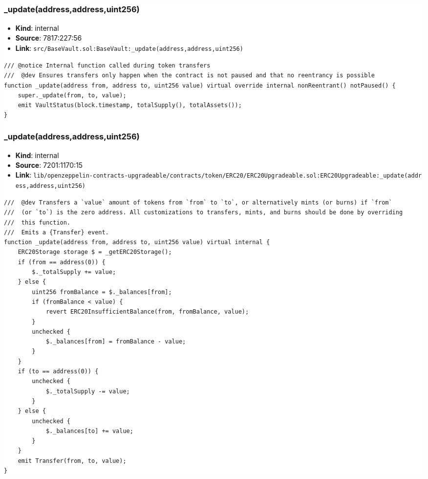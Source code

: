 ### _update(address,address,uint256)

- **Kind**: internal
- **Source**: 7817:227:56
- **Link**: `src/BaseVault.sol:BaseVault:_update(address,address,uint256)`

```solidity
/// @notice Internal function called during token transfers
///  @dev Ensures transfers only happen when the contract is not paused and that no reentrancy is possible
function _update(address from, address to, uint256 value) virtual override internal nonReentrant() notPaused() {
    super._update(from, to, value);
    emit VaultStatus(block.timestamp, totalSupply(), totalAssets());
}
```

### _update(address,address,uint256)

- **Kind**: internal
- **Source**: 7201:1170:15
- **Link**: `lib/openzeppelin-contracts-upgradeable/contracts/token/ERC20/ERC20Upgradeable.sol:ERC20Upgradeable:_update(address,address,uint256)`

```solidity
///  @dev Transfers a `value` amount of tokens from `from` to `to`, or alternatively mints (or burns) if `from`
///  (or `to`) is the zero address. All customizations to transfers, mints, and burns should be done by overriding
///  this function.
///  Emits a {Transfer} event.
function _update(address from, address to, uint256 value) virtual internal {
    ERC20Storage storage $ = _getERC20Storage();
    if (from == address(0)) {
        $._totalSupply += value;
    } else {
        uint256 fromBalance = $._balances[from];
        if (fromBalance < value) {
            revert ERC20InsufficientBalance(from, fromBalance, value);
        }
        unchecked {
            $._balances[from] = fromBalance - value;
        }
    }
    if (to == address(0)) {
        unchecked {
            $._totalSupply -= value;
        }
    } else {
        unchecked {
            $._balances[to] += value;
        }
    }
    emit Transfer(from, to, value);
}
```
